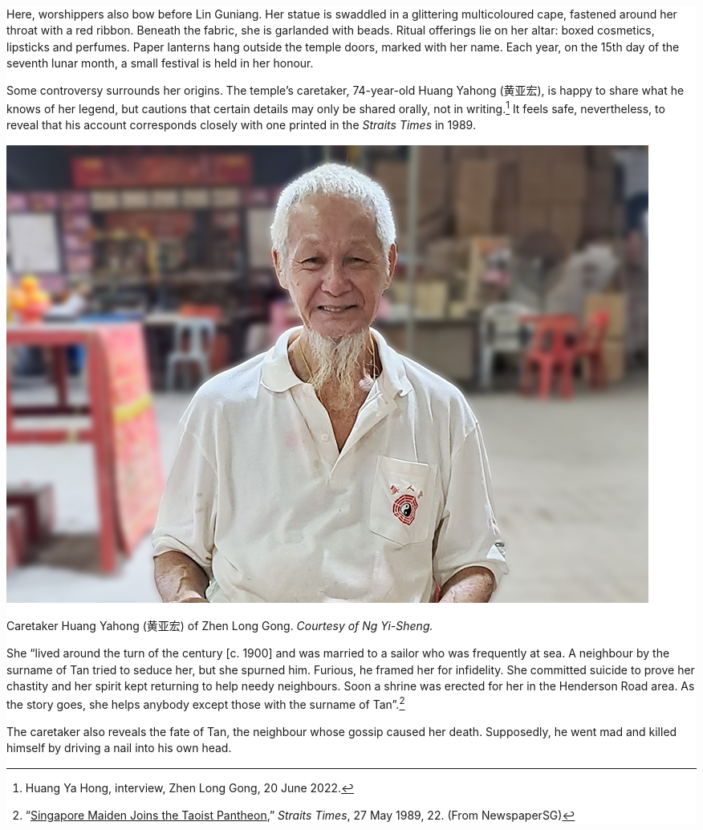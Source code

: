 Here, worshippers also bow before Lin Guniang. Her statue is swaddled in a glittering multicoloured cape, fastened around her throat with a red ribbon. Beneath the fabric, she is garlanded with beads. Ritual offerings lie on her altar: boxed cosmetics, lipsticks and perfumes. Paper lanterns hang outside the temple doors, marked with her name. Each year, on the 15th day of the seventh lunar month, a small festival is held in her honour. 

Some controversy surrounds her origins. The temple’s caretaker, 74-year-old Huang Yahong (黄亚宏), is happy to share what he knows of her legend, but cautions that certain details may only be shared orally, not in writing.[^8] It feels safe, nevertheless, to reveal that his account corresponds closely with one printed in the *Straits Times* in 1989. 

![](/images/Vol%2018%20Issue%204/Maiden%20Lim/image3.png)
<div style="background-color: white;"> Caretaker Huang Yahong (黄亚宏) of Zhen Long Gong. <i>Courtesy of Ng Yi-Sheng.</i></div>

She “lived around the turn of the century [c. 1900] and was married to a sailor who was frequently at sea. A neighbour by the surname of Tan tried to seduce her, but she spurned him. Furious, he framed her for infidelity. She committed suicide to prove her chastity and her spirit kept returning to help needy neighbours. Soon a shrine was erected for her in the Henderson Road area. As the story goes, she helps anybody except those with the surname of Tan”.[^9]

The caretaker also reveals the fate of Tan, the neighbour whose gossip caused her death. Supposedly, he went mad and killed himself by driving a nail into his own head.


[^1]: Singapore’s Lin Guniang must not be confused with the goddess Lin Guniang (or Lim Ko Niao) worshipped in southern Thailand. The two are distinct and unrelated deities, and the term “guniang” simply means girl or young woman in Mandarin. For more information, see Mistuko Tamaki, “The Prevalence of the Worship of Goddess Lin Guniang by the Ethnic Chinese in Southern Thailand” (G-SEC Working Paper 22, Keio University Global Research Institute (KGRI), December 2007), https://www.kgri.keio.ac.jp/en/docs/GWP_22.pdf.
[^2]: Ng Hark Seng, interview, 26 July 2022.
[^3]: William L. Gibson, “[Unravelling the Mystery of Ubin's German Girl Shrine](https://biblioasia.nlb.gov.sg/vol-17/issue-3/oct-dec-2021/ubinsgermangirlshrine),” *BiblioAsia* 13, no. 3 (Oct–Dec 2021).
[^4]: Ronni Pinsler, “Local Gods & Their Legends,” Facebook, accessed 27 September 2022, https://www.facebook.com/groups/localgods/posts/.
[^5]: Ronni Pinsler, “The Book of Xian Shen,” accessed 15 September 2022,  https://bookofxianshen.com/.
[^6]: Jave Wu, “Story of Maiden Lim of Redhill (石叻坡傳奇之紅山林姑娘),” International LSM Taoist Cultural Collegium, 1 March 2013, http://javewutaoismplace.blogspot.com/2013/03/story-of-maiden-lim-of-redhill.html. 
[^7]: Zhen Long Gong (Chin Leng Keng) is made up of four temples: Leng San Teng, Chin Lin Keng, Kai Kok Tien and Ban Sian Beo. The four temples were affected by urban redevelopment in the early 1970s. They came together in 1976 to lease the current site for the construction of Zhen Long Gong, which was completed in 1978.
[^8]: Huang Ya Hong, interview, Zhen Long Gong, 20 June 2022.
[^9]: “[Singapore Maiden Joins the Taoist Pantheon](http://eresources.nlb.gov.sg/newspapers/Digitised/Article/straitstimes19890527-1.2.29.7.3),” *Straits Times*, 27 May 1989, 22. (From NewspaperSG) 
[^10]: Pinsler, “Book of Xian Shen.”
[^11]: Wu, “Story of Maiden Lim.” 
[^12]: There is in fact some evidence for Lin Guniang’s reputation as a healer. According to historian Tai Wei Lim, elderly taxi drivers in the neighbourhood agree that she “has special Shamanistic healing powers and even [helps] out at traditional Chinese medicine institutions”. Is this entirely based on the 1998 TV serial, or are they citing deeper memories? See Lim Tai-Wei, [*Cultural Heritage and Peripheral Spaces in Singapore*](https://catalogue.nlb.gov.sg/cgi-bin/spydus.exe/ENQ/WPAC/BIBENQ?SETLVL=1&BRN=204486140) (Singapore: Palgrave Macmillian, 2017), 68. (From National Library, Singapore, call no. RSING 363.69095957 LIM)
[^13]: Still other variations of Lin Guniang’s origin myth exist. My mother, for instance, says her own mother shared a version in which Lin Guniang was the victim of sexual violence. Ng Gim Choo, interview, 26 July 2022.
[^14]: “[Lim Still On Danger List](http://eresources.nlb.gov.sg/newspapers/Digitised/Article/newnation19770215-1.2.4),” *New Nation*, 15 February 1977, 1. (From NewspaperSG) 
[^15]: “[MP Dies](http://eresources.nlb.gov.sg/newspapers/Digitised/Article/newnation19770803-1.2.2),” *New Nation*, 3 August 1977, 1. (From NewspaperSG) 
[^16]: According to Huang Yahong, shortly before Lin Guniang’s shrine was removed, a small Hindu shrine in the same area was also demolished. Worshippers at Zhen Long Gong associate this incident with the sudden death of MP for Radin Mas N. Govindasamy on 14 February 1977, just a few hours after Lim’s collapse. See “[MP Dies](http://eresources.nlb.gov.sg/newspapers/Digitised/Article/newnation19770803-1.2.2).”
[^17]: Yeo Keng Hoo (son of Yeo Chin Hua), interview, Zhen Long Gong, 22 August 2022.
[^18]: Wu, “Story of Maiden Lim.” 
[^19]: Jave Wu, “Introduction on Nanyang Huang Gu Niang (南洋龜仔山黃姑娘簡介),” International LSM Taoist Cultural Collegium, 10 July 2012, http://javewutaoismplace.blogspot.com/2012/07/introduction-on-nanyang-huang-gu-niang_4039.html.
[^20]: Wu, “Introduction on Nanyang Huang Gu Niang.”
[^21]: Wu, “Introduction on Nanyang Huang Gu Niang.”
[^22]: Xiao Jiahui 萧佳慧 and Pan Wanli潘万莉, “Sheishi Huang Guniang? Jumin jiemituan,” 谁是黄姑娘? 居民揭谜团 [Who is Miss Huang? Residents reveal the mystery], *Xinmin Ribao* 新民日报, 7 September 2017, 4. 
[^23]: 萧佳慧 and 潘万莉, 谁是黄姑娘? 居民揭谜团 \[Who is Miss Huang? Residents reveal the mystery\].
[^24]: Wu, “Introduction on Nanyang Huang Gu Niang.”
[^25]: Melody Zaccheus, “Old Graves, Shrine to Make Way for SGH Redevelopment,” *Straits Times*, 6 September 2017, https://www.straitstimes.com/singapore/environment/old-graves-shrine-to-make-way-for-sgh-redevelopment.
[^26]: Victor Yue, Facebook direct message, 30 July 2022.
[^27]: Such analysis, I believe, is more important than determining the factuality of legends. Though I have spoken of the three goddesses as if they are historical figures, I have uncovered no concrete evidence of their lives as mortal women. It is, I concede, entirely possible that they never walked the earth. If true, this does not diminish their power. As goddesses, they operate on a spiritual plane that transcends human logic.
[^28]: Jack Chia Meng-Tat, “Who Is Tua Pek Kong? The Cult of Grand Uncle in Malaysia and Singapore,” *Archiv Orientalni* 85, no. 3 (2017): 439–60, 490. https://aror.orient.cas.cz/index.php/ArOr/article/view/154. 
[^29]: “Taoism Singapore,” Facebook, accessed 27 September 2022, https://www.facebook.com/groups/taoismsingapore.